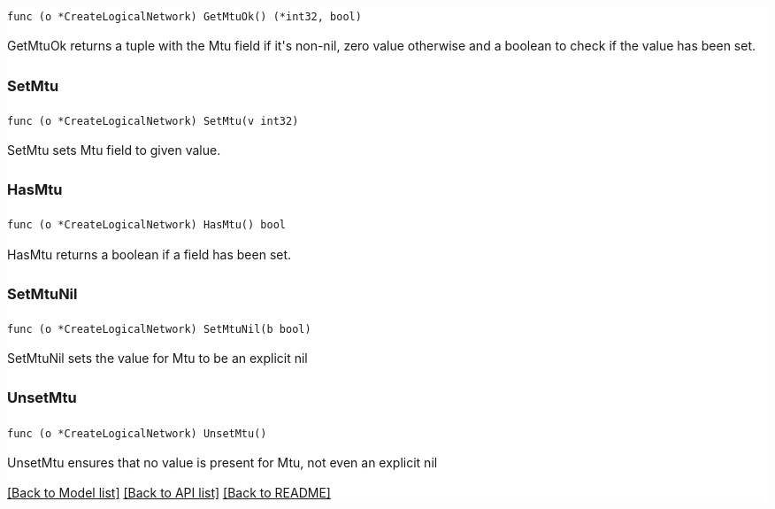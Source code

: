 `func (o *CreateLogicalNetwork) GetMtuOk() (*int32, bool)`

GetMtuOk returns a tuple with the Mtu field if it's non-nil, zero value otherwise
and a boolean to check if the value has been set.

### SetMtu

`func (o *CreateLogicalNetwork) SetMtu(v int32)`

SetMtu sets Mtu field to given value.

### HasMtu

`func (o *CreateLogicalNetwork) HasMtu() bool`

HasMtu returns a boolean if a field has been set.

### SetMtuNil

`func (o *CreateLogicalNetwork) SetMtuNil(b bool)`

 SetMtuNil sets the value for Mtu to be an explicit nil

### UnsetMtu
`func (o *CreateLogicalNetwork) UnsetMtu()`

UnsetMtu ensures that no value is present for Mtu, not even an explicit nil

[[Back to Model list]](../README.md#documentation-for-models) [[Back to API list]](../README.md#documentation-for-api-endpoints) [[Back to README]](../README.md)


